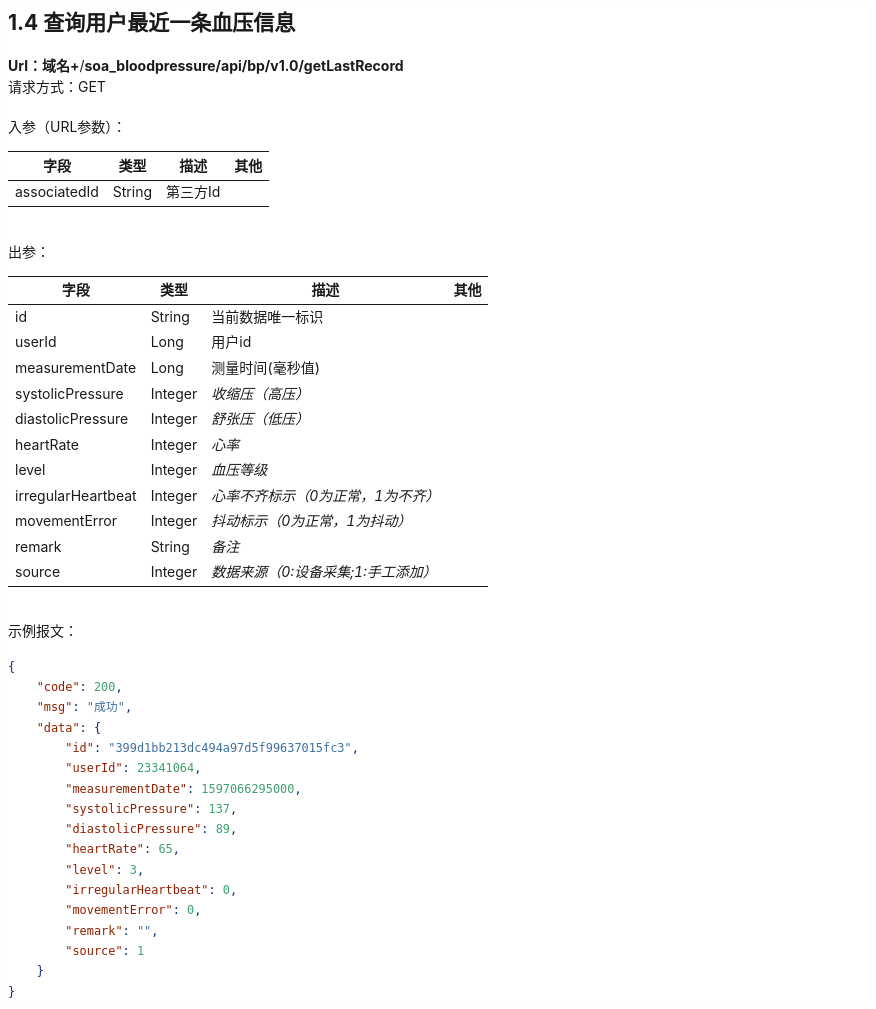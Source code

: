 
<a name="0ije3"></a>
## 1.4 查询用户最近一条血压信息
**Url：域名+**/**soa_bloodpressure/api/bp/v1.0/getLastRecord**<br />请求方式：GET<br />
<br />入参（URL参数）：

| 字段 | 类型 | 描述 | 其他 |
| --- | --- | --- | --- |
| associatedId | String | 第三方Id | <br /> |


<br />出参：

| 字段 | 类型 | 描述 | 其他 |
| --- | --- | --- | --- |
| id | String | 当前数据唯一标识 |  |
| userId | Long | 用户id |  |
| measurementDate | Long | 测量时间(毫秒值) |  |
| systolicPressure | Integer | _收缩压（高压）_ |  |
| diastolicPressure | Integer | _舒张压（低压）_ |  |
| heartRate | Integer | _心率_ |  |
| level | Integer | _血压等级_ |  |
| irregularHeartbeat | Integer | _心率不齐标示（0为正常，1为不齐）_ |  |
| movementError | Integer | _抖动标示（0为正常，1为抖动）_ |  |
| remark | String | _备注_ |  |
| source | Integer | _数据来源（0:设备采集;1:手工添加）_ |  |


<br />示例报文：<br />

```json
{
    "code": 200,
    "msg": "成功",
    "data": {
        "id": "399d1bb213dc494a97d5f99637015fc3",
        "userId": 23341064,
        "measurementDate": 1597066295000,
        "systolicPressure": 137,
        "diastolicPressure": 89,
        "heartRate": 65,
        "level": 3,
        "irregularHeartbeat": 0,
        "movementError": 0,
        "remark": "",
        "source": 1
    }
}
```
